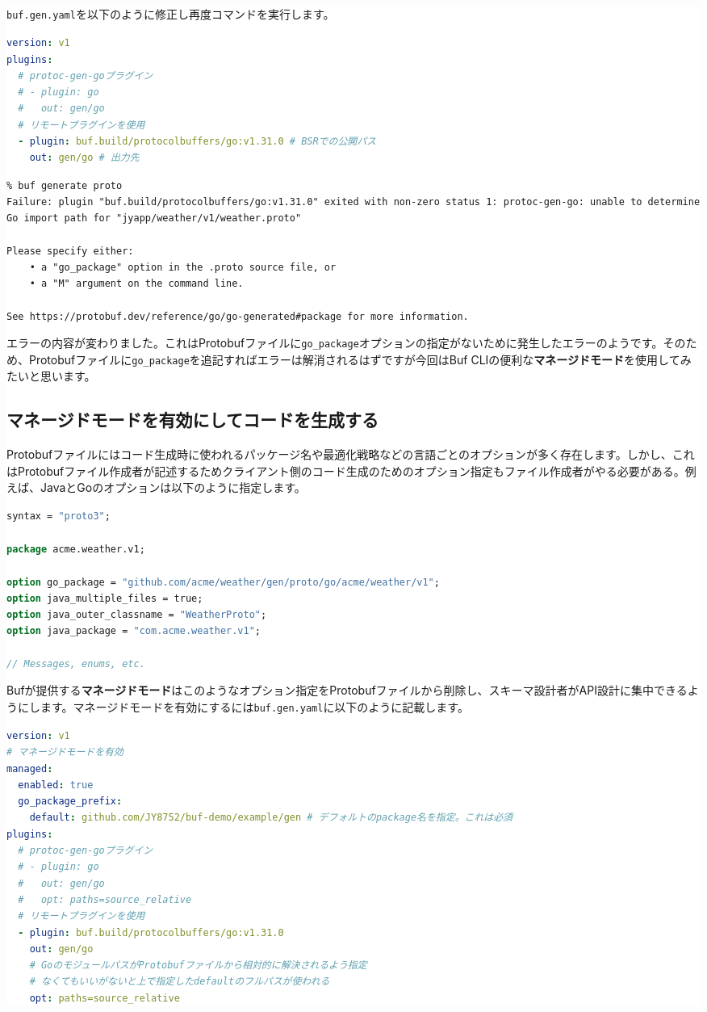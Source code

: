 ```buf.gen.yaml```を以下のように修正し再度コマンドを実行します。

```yaml:buf.gen.yaml
version: v1
plugins:
  # protoc-gen-goプラグイン
  # - plugin: go
  #   out: gen/go
  # リモートプラグインを使用
  - plugin: buf.build/protocolbuffers/go:v1.31.0 # BSRでの公開パス
    out: gen/go # 出力先
```

```
% buf generate proto
Failure: plugin "buf.build/protocolbuffers/go:v1.31.0" exited with non-zero status 1: protoc-gen-go: unable to determine Go import path for "jyapp/weather/v1/weather.proto"

Please specify either:
	• a "go_package" option in the .proto source file, or
	• a "M" argument on the command line.

See https://protobuf.dev/reference/go/go-generated#package for more information.
```

エラーの内容が変わりました。これはProtobufファイルに```go_package```オプションの指定がないために発生したエラーのようです。そのため、Protobufファイルに```go_package```を追記すればエラーは解消されるはずですが今回はBuf CLIの便利な**マネージドモード**を使用してみたいと思います。

## マネージドモードを有効にしてコードを生成する

Protobufファイルにはコード生成時に使われるパッケージ名や最適化戦略などの言語ごとのオプションが多く存在します。しかし、これはProtobufファイル作成者が記述するためクライアント側のコード生成のためのオプション指定もファイル作成者がやる必要がある。例えば、JavaとGoのオプションは以下のように指定します。

```protobuf
syntax = "proto3";

package acme.weather.v1;

option go_package = "github.com/acme/weather/gen/proto/go/acme/weather/v1";
option java_multiple_files = true;
option java_outer_classname = "WeatherProto";
option java_package = "com.acme.weather.v1";

// Messages, enums, etc.
```

Bufが提供する**マネージドモード**はこのようなオプション指定をProtobufファイルから削除し、スキーマ設計者がAPI設計に集中できるようにします。マネージドモードを有効にするには```buf.gen.yaml```に以下のように記載します。

```yaml:buf.gen.yaml
version: v1
# マネージドモードを有効
managed:
  enabled: true
  go_package_prefix:
    default: github.com/JY8752/buf-demo/example/gen # デフォルトのpackage名を指定。これは必須
plugins:
  # protoc-gen-goプラグイン
  # - plugin: go
  #   out: gen/go
  #   opt: paths=source_relative
  # リモートプラグインを使用
  - plugin: buf.build/protocolbuffers/go:v1.31.0
    out: gen/go 
    # GoのモジュールパスがProtobufファイルから相対的に解決されるよう指定
    # なくてもいいがないと上で指定したdefaultのフルパスが使われる
    opt: paths=source_relative
```